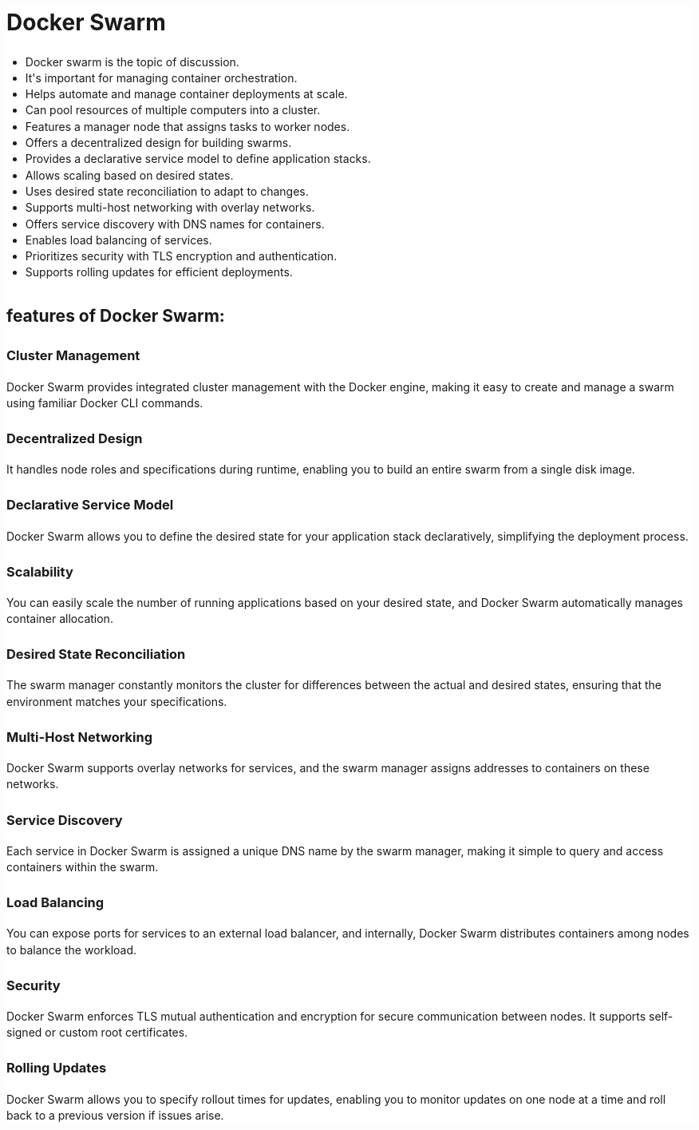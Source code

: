 
# Docker Swarm

* Docker swarm is the topic of discussion.
* It's important for managing container orchestration.
* Helps automate and manage container deployments at scale.
* Can pool resources of multiple computers into a cluster.
* Features a manager node that assigns tasks to worker nodes.
* Offers a decentralized design for building swarms.
* Provides a declarative service model to define application stacks.
* Allows scaling based on desired states.
* Uses desired state reconciliation to adapt to changes.
* Supports multi-host networking with overlay networks.
* Offers service discovery with DNS names for containers.
* Enables load balancing of services.
* Prioritizes security with TLS encryption and authentication.
* Supports rolling updates for efficient deployments.


## features of Docker Swarm:

### Cluster Management
Docker Swarm provides integrated cluster management with the Docker engine, making it easy to create and manage a swarm using familiar Docker CLI commands.
### Decentralized Design
It handles node roles and specifications during runtime, enabling you to build an entire swarm from a single disk image.
### Declarative Service Model
Docker Swarm allows you to define the desired state for your application stack declaratively, simplifying the deployment process.
### Scalability
You can easily scale the number of running applications based on your desired state, and Docker Swarm automatically manages container allocation.
### Desired State Reconciliation
The swarm manager constantly monitors the cluster for differences between the actual and desired states, ensuring that the environment matches your specifications.
### Multi-Host Networking
Docker Swarm supports overlay networks for services, and the swarm manager assigns addresses to containers on these networks.
### Service Discovery
Each service in Docker Swarm is assigned a unique DNS name by the swarm manager, making it simple to query and access containers within the swarm.
### Load Balancing
You can expose ports for services to an external load balancer, and internally, Docker Swarm distributes containers among nodes to balance the workload.
### Security
Docker Swarm enforces TLS mutual authentication and encryption for secure communication between nodes. It supports self-signed or custom root certificates.
### Rolling Updates
Docker Swarm allows you to specify rollout times for updates, enabling you to monitor updates on one node at a time and roll back to a previous version if issues arise.
